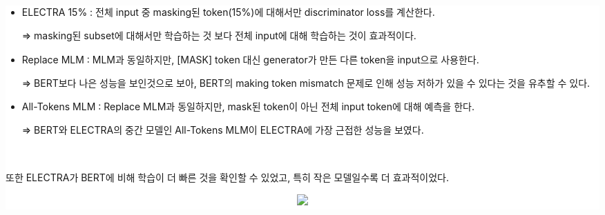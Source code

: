 - ELECTRA 15% : 전체 input 중 masking된 token(15%)에 대해서만 discriminator loss를 계산한다.

     ⇒ masking된 subset에 대해서만 학습하는 것 보다 전체 input에 대해 학습하는 것이 효과적이다.

- Replace MLM : MLM과 동일하지만, [MASK] token 대신 generator가 만든 다른 token을 input으로 사용한다.

    ⇒ BERT보다 나은 성능을 보인것으로 보아, BERT의 making token mismatch 문제로 인해 성능 저하가 있을 수 있다는 것을 유추할 수 있다.

- All-Tokens MLM : Replace MLM과 동일하지만, mask된 token이 아닌 전체 input token에 대해 예측을 한다.

    ⇒ BERT와 ELECTRA의 중간 모델인 All-Tokens MLM이 ELECTRA에 가장 근접한 성능을 보였다.  

&nbsp;  

또한 ELECTRA가 BERT에 비해 학습이 더 빠른 것을 확인할 수 있었고, 특히 작은 모델일수록 더 효과적이었다.
<p align="center"><img src="/images/nlp/paper/electra/figure_5.png"></p>  
